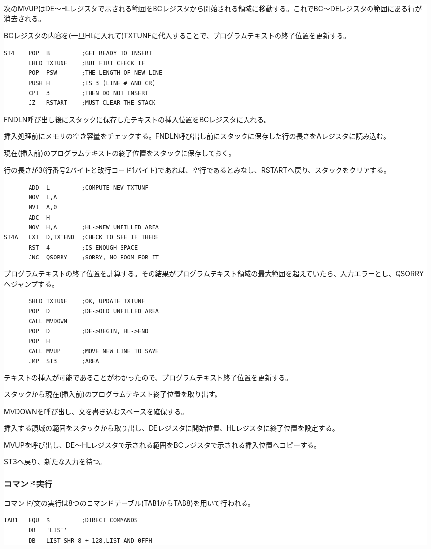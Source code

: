 次のMVUPはDE〜HLレジスタで示される範囲をBCレジスタから開始される領域に移動する。これでBC〜DEレジスタの範囲にある行が消去される。

BCレジスタの内容を(一旦HLに入れて)TXTUNFに代入することで、プログラムテキストの終了位置を更新する。
```
ST4    POP  B         ;GET READY TO INSERT 
       LHLD TXTUNF    ;BUT FIRT CHECK IF
       POP  PSW       ;THE LENGTH OF NEW LINE
       PUSH H         ;IS 3 (LINE # AND CR)
       CPI  3         ;THEN DO NOT INSERT
       JZ   RSTART    ;MUST CLEAR THE STACK
```

FNDLN呼び出し後にスタックに保存したテキストの挿入位置をBCレジスタに入れる。

挿入処理前にメモリの空き容量をチェックする。FNDLN呼び出し前にスタックに保存した行の長さをAレジスタに読み込む。

現在(挿入前)のプログラムテキストの終了位置をスタックに保存しておく。

行の長さが3(行番号2バイトと改行コード1バイト)であれば、空行であるとみなし、RSTARTへ戻り、スタックをクリアする。
```
       ADD  L         ;COMPUTE NEW TXTUNF
       MOV  L,A 
       MVI  A,0 
       ADC  H 
       MOV  H,A       ;HL->NEW UNFILLED AREA 
ST4A   LXI  D,TXTEND  ;CHECK TO SEE IF THERE 
       RST  4         ;IS ENOUGH SPACE 
       JNC  QSORRY    ;SORRY, NO ROOM FOR IT 
```

プログラムテキストの終了位置を計算する。その結果がプログラムテキスト領域の最大範囲を超えていたら、入力エラーとし、QSORRYへジャンプする。
```
       SHLD TXTUNF    ;OK, UPDATE TXTUNF 
       POP  D         ;DE->OLD UNFILLED AREA 
       CALL MVDOWN
       POP  D         ;DE->BEGIN, HL->END
       POP  H 
       CALL MVUP      ;MOVE NEW LINE TO SAVE 
       JMP  ST3       ;AREA
```

テキストの挿入が可能であることがわかったので、プログラムテキスト終了位置を更新する。

スタックから現在(挿入前)のプログラムテキスト終了位置を取り出す。

MVDOWNを呼び出し、文を書き込むスペースを確保する。

挿入する領域の範囲をスタックから取り出し、DEレジスタに開始位置、HLレジスタに終了位置を設定する。

MVUPを呼び出し、DE〜HLレジスタで示される範囲をBCレジスタで示される挿入位置へコピーする。

ST3へ戻り、新たな入力を待つ。

### コマンド実行

コマンド/文の実行は8つのコマンドテーブル(TAB1からTAB8)を用いて行われる。
```
TAB1   EQU  $         ;DIRECT COMMANDS 
       DB   'LIST'
       DB   LIST SHR 8 + 128,LIST AND 0FFH
```
